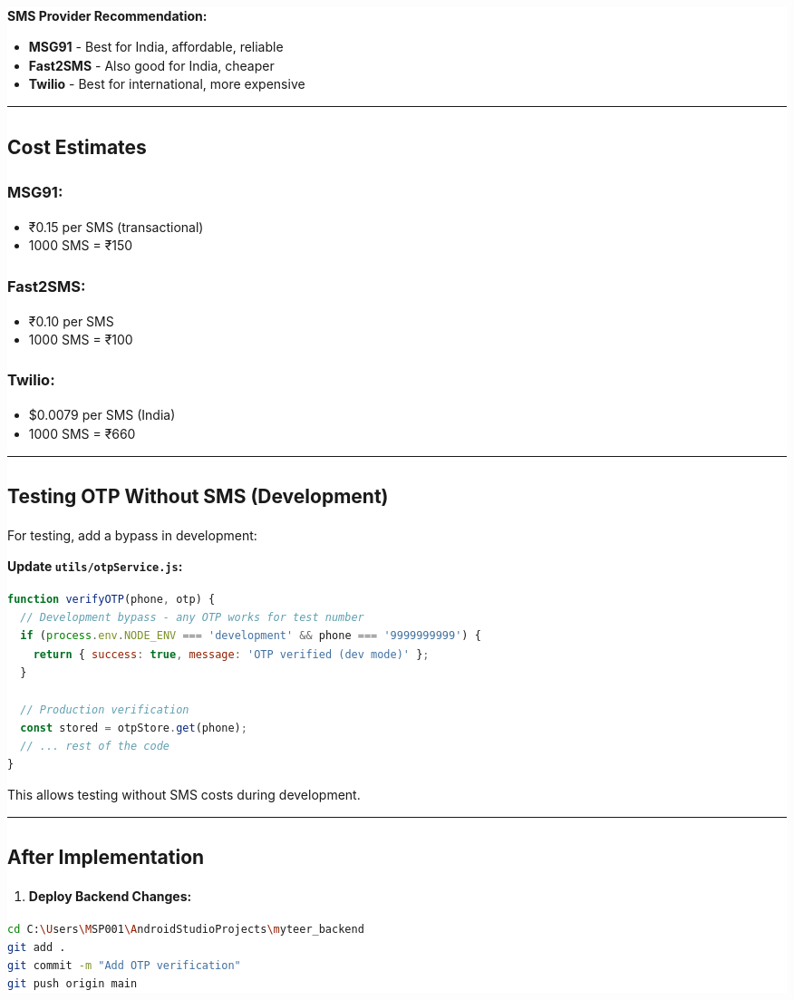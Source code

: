 **SMS Provider Recommendation:**
- **MSG91** - Best for India, affordable, reliable
- **Fast2SMS** - Also good for India, cheaper
- **Twilio** - Best for international, more expensive

---

## Cost Estimates

### MSG91:
- ₹0.15 per SMS (transactional)
- 1000 SMS = ₹150

### Fast2SMS:
- ₹0.10 per SMS
- 1000 SMS = ₹100

### Twilio:
- $0.0079 per SMS (India)
- 1000 SMS = ₹660

---

## Testing OTP Without SMS (Development)

For testing, add a bypass in development:

**Update `utils/otpService.js`:**
```javascript
function verifyOTP(phone, otp) {
  // Development bypass - any OTP works for test number
  if (process.env.NODE_ENV === 'development' && phone === '9999999999') {
    return { success: true, message: 'OTP verified (dev mode)' };
  }

  // Production verification
  const stored = otpStore.get(phone);
  // ... rest of the code
}
```

This allows testing without SMS costs during development.

---

## After Implementation

1. **Deploy Backend Changes:**
```bash
cd C:\Users\MSP001\AndroidStudioProjects\myteer_backend
git add .
git commit -m "Add OTP verification"
git push origin main
```
